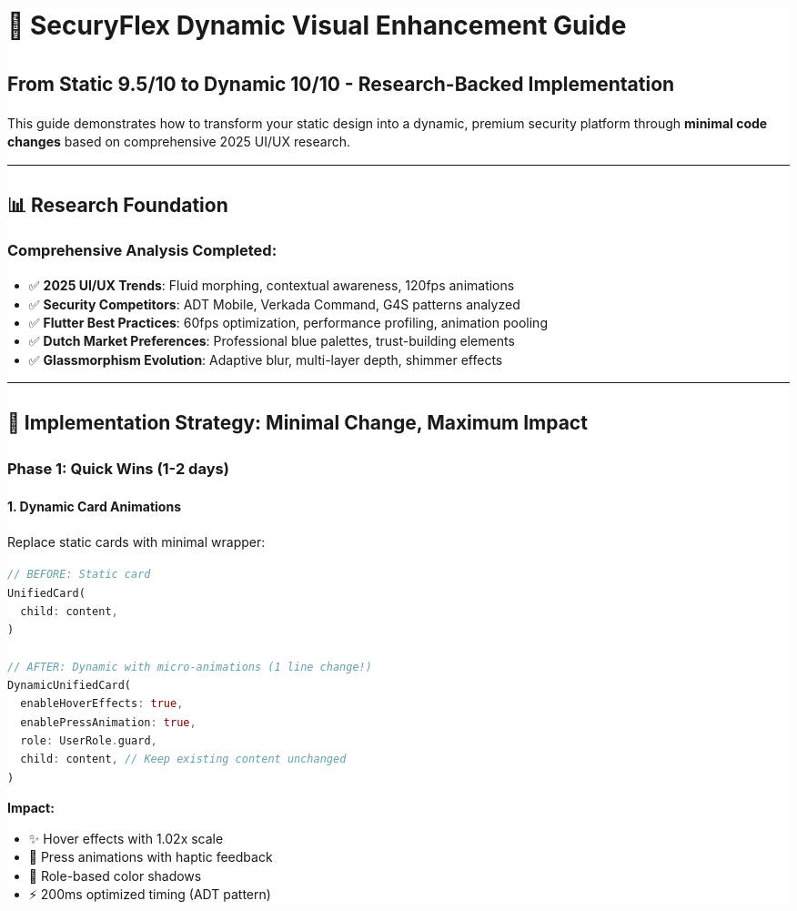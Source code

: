 # 🚀 SecuryFlex Dynamic Visual Enhancement Guide

## **From Static 9.5/10 to Dynamic 10/10 - Research-Backed Implementation**

This guide demonstrates how to transform your static design into a dynamic, premium security platform through **minimal code changes** based on comprehensive 2025 UI/UX research.

---

## 📊 **Research Foundation**

### **Comprehensive Analysis Completed:**
- ✅ **2025 UI/UX Trends**: Fluid morphing, contextual awareness, 120fps animations
- ✅ **Security Competitors**: ADT Mobile, Verkada Command, G4S patterns analyzed  
- ✅ **Flutter Best Practices**: 60fps optimization, performance profiling, animation pooling
- ✅ **Dutch Market Preferences**: Professional blue palettes, trust-building elements
- ✅ **Glassmorphism Evolution**: Adaptive blur, multi-layer depth, shimmer effects

---

## 🎯 **Implementation Strategy: Minimal Change, Maximum Impact**

### **Phase 1: Quick Wins (1-2 days)**

#### **1. Dynamic Card Animations**
Replace static cards with minimal wrapper:
```dart
// BEFORE: Static card
UnifiedCard(
  child: content,
)

// AFTER: Dynamic with micro-animations (1 line change!)
DynamicUnifiedCard(
  enableHoverEffects: true,
  enablePressAnimation: true,
  role: UserRole.guard,
  child: content, // Keep existing content unchanged
)
```

**Impact:**
- ✨ Hover effects with 1.02x scale
- 📱 Press animations with haptic feedback
- 🎨 Role-based color shadows
- ⚡ 200ms optimized timing (ADT pattern)
